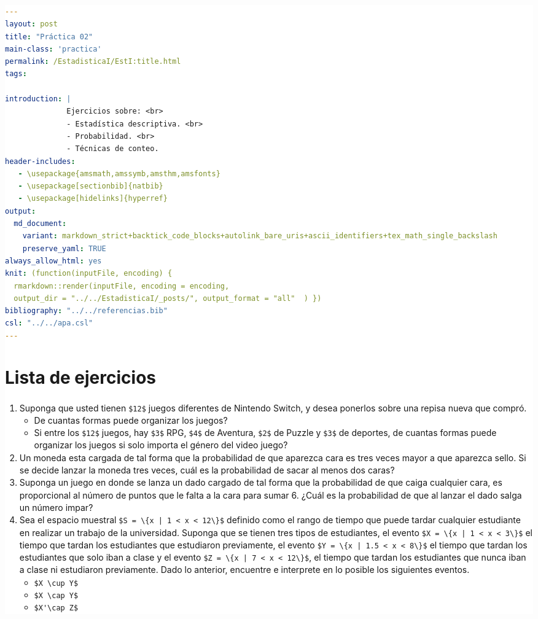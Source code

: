 ```yaml
---
layout: post
title: "Práctica 02"
main-class: 'practica'
permalink: /EstadisticaI/EstI:title.html
tags:

introduction: |
              Ejercicios sobre: <br>
              - Estadística descriptiva. <br>
              - Probabilidad. <br>
              - Técnicas de conteo.
header-includes:
   - \usepackage{amsmath,amssymb,amsthm,amsfonts}
   - \usepackage[sectionbib]{natbib}
   - \usepackage[hidelinks]{hyperref}
output:
  md_document:
    variant: markdown_strict+backtick_code_blocks+autolink_bare_uris+ascii_identifiers+tex_math_single_backslash
    preserve_yaml: TRUE
always_allow_html: yes   
knit: (function(inputFile, encoding) {
  rmarkdown::render(inputFile, encoding = encoding,
  output_dir = "../../EstadisticaI/_posts/", output_format = "all"  ) })
bibliography: "../../referencias.bib"
csl: "../../apa.csl"
---
```








Lista de ejercicios
===================

1.  Suponga que usted tienen `$12$` juegos diferentes de Nintendo
    Switch, y desea ponerlos sobre una repisa nueva que compró.
    -   De cuantas formas puede organizar los juegos?
    -   Si entre los `$12$` juegos, hay `$3$` RPG, `$4$` de Aventura,
        `$2$` de Puzzle y `$3$` de deportes, de cuantas formas puede
        organizar los juegos si solo importa el género del video juego?
2.  Un moneda esta cargada de tal forma que la probabilidad de que
    aparezca cara es tres veces mayor a que aparezca sello. Si se decide
    lanzar la moneda tres veces, cuál es la probabilidad de sacar al
    menos dos caras?
3.  Suponga un juego en donde se lanza un dado cargado de tal forma que
    la probabilidad de que caiga cualquier cara, es proporcional al
    número de puntos que le falta a la cara para sumar 6. ¿Cuál es la
    probabilidad de que al lanzar el dado salga un número impar?
4.  Sea el espacio muestral `$S = \{x | 1 < x < 12\}$` definido como el
    rango de tiempo que puede tardar cualquier estudiante en realizar un
    trabajo de la universidad. Suponga que se tienen tres tipos de
    estudiantes, el evento `$X = \{x | 1 < x < 3\}$` el tiempo que
    tardan los estudiantes que estudiaron previamente, el evento
    `$Y = \{x | 1.5 < x < 8\}$` el tiempo que tardan los estudiantes que
    solo iban a clase y el evento `$Z = \{x | 7 < x < 12\}$`, el tiempo
    que tardan los estudiantes que nunca iban a clase ni estudiaron
    previamente. Dado lo anterior, encuentre e interprete en lo posible
    los siguientes eventos.
    -   `$X \cup Y$`
    -   `$X \cap Y$`
    -   `$X'\cap Z$`